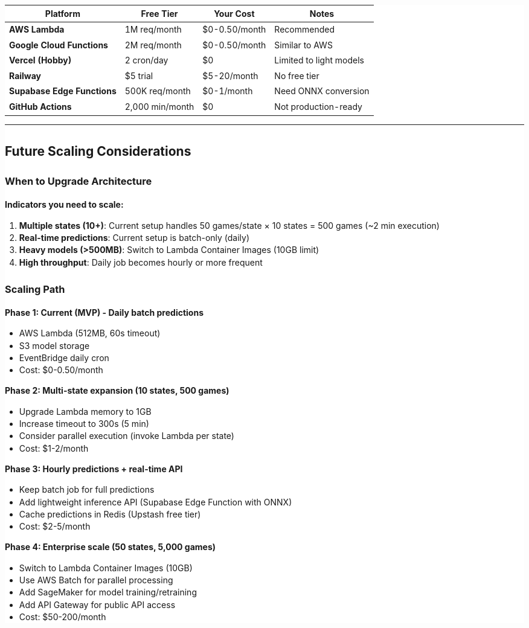 | Platform | Free Tier | Your Cost | Notes |
|----------|-----------|-----------|-------|
| **AWS Lambda** | 1M req/month | $0-0.50/month | Recommended |
| **Google Cloud Functions** | 2M req/month | $0-0.50/month | Similar to AWS |
| **Vercel (Hobby)** | 2 cron/day | $0 | Limited to light models |
| **Railway** | $5 trial | $5-20/month | No free tier |
| **Supabase Edge Functions** | 500K req/month | $0-1/month | Need ONNX conversion |
| **GitHub Actions** | 2,000 min/month | $0 | Not production-ready |

---

## Future Scaling Considerations

### When to Upgrade Architecture

**Indicators you need to scale:**

1. **Multiple states (10+)**: Current setup handles 50 games/state × 10 states = 500 games (~2 min execution)
2. **Real-time predictions**: Current setup is batch-only (daily)
3. **Heavy models (>500MB)**: Switch to Lambda Container Images (10GB limit)
4. **High throughput**: Daily job becomes hourly or more frequent

### Scaling Path

**Phase 1: Current (MVP) - Daily batch predictions**
- AWS Lambda (512MB, 60s timeout)
- S3 model storage
- EventBridge daily cron
- Cost: $0-0.50/month

**Phase 2: Multi-state expansion (10 states, 500 games)**
- Upgrade Lambda memory to 1GB
- Increase timeout to 300s (5 min)
- Consider parallel execution (invoke Lambda per state)
- Cost: $1-2/month

**Phase 3: Hourly predictions + real-time API**
- Keep batch job for full predictions
- Add lightweight inference API (Supabase Edge Function with ONNX)
- Cache predictions in Redis (Upstash free tier)
- Cost: $2-5/month

**Phase 4: Enterprise scale (50 states, 5,000 games)**
- Switch to Lambda Container Images (10GB)
- Use AWS Batch for parallel processing
- Add SageMaker for model training/retraining
- Add API Gateway for public API access
- Cost: $50-200/month
